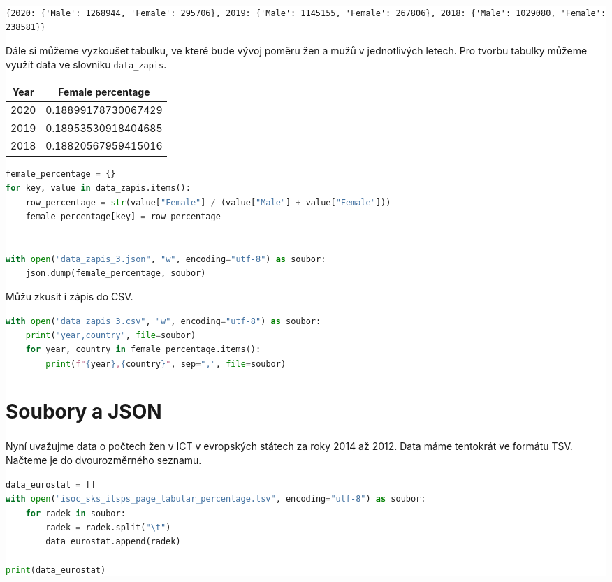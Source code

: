     {2020: {'Male': 1268944, 'Female': 295706}, 2019: {'Male': 1145155, 'Female': 267806}, 2018: {'Male': 1029080, 'Female': 238581}}


Dále si můžeme vyzkoušet tabulku, ve které bude vývoj poměru žen a mužů v jednotlivých letech. Pro tvorbu tabulky můžeme využít data ve slovníku `data_zapis`.

|Year|Female percentage  |
|----|-------------------|
|2020|0.18899178730067429|
|2019|0.18953530918404685|
|2018|0.18820567959415016|


```python
female_percentage = {}
for key, value in data_zapis.items():
    row_percentage = str(value["Female"] / (value["Male"] + value["Female"]))
    female_percentage[key] = row_percentage


with open("data_zapis_3.json", "w", encoding="utf-8") as soubor:
    json.dump(female_percentage, soubor)

```

Můžu zkusit i zápis do CSV.


```python
with open("data_zapis_3.csv", "w", encoding="utf-8") as soubor:
    print("year,country", file=soubor)
    for year, country in female_percentage.items():
        print(f"{year},{country}", sep=",", file=soubor)

```

# Soubory a JSON

Nyní uvažujme data o počtech žen v ICT v evropských státech za roky 2014 až 2012. Data máme tentokrát ve formátu TSV. Načteme je do dvourozměrného seznamu.


```python
data_eurostat = []
with open("isoc_sks_itsps_page_tabular_percentage.tsv", encoding="utf-8") as soubor:
    for radek in soubor:
        radek = radek.split("\t")
        data_eurostat.append(radek)

print(data_eurostat)
```
